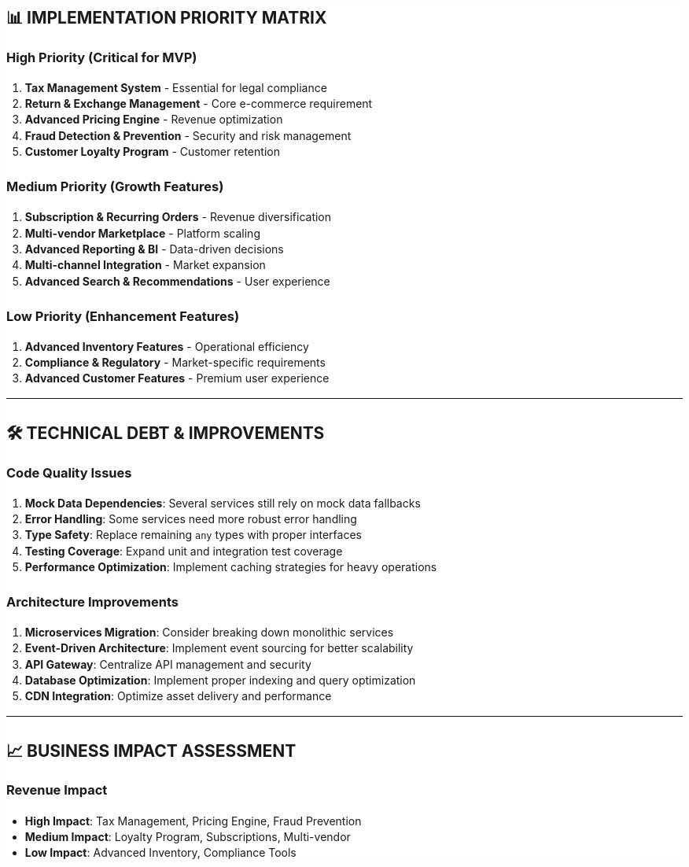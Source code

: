 
## 📊 IMPLEMENTATION PRIORITY MATRIX

### High Priority (Critical for MVP)
1. **Tax Management System** - Essential for legal compliance
2. **Return & Exchange Management** - Core e-commerce requirement
3. **Advanced Pricing Engine** - Revenue optimization
4. **Fraud Detection & Prevention** - Security and risk management
5. **Customer Loyalty Program** - Customer retention

### Medium Priority (Growth Features)
1. **Subscription & Recurring Orders** - Revenue diversification
2. **Multi-vendor Marketplace** - Platform scaling
3. **Advanced Reporting & BI** - Data-driven decisions
4. **Multi-channel Integration** - Market expansion
5. **Advanced Search & Recommendations** - User experience

### Low Priority (Enhancement Features)
1. **Advanced Inventory Features** - Operational efficiency
2. **Compliance & Regulatory** - Market-specific requirements
3. **Advanced Customer Features** - Premium user experience

---

## 🛠️ TECHNICAL DEBT & IMPROVEMENTS

### Code Quality Issues
1. **Mock Data Dependencies**: Several services still rely on mock data fallbacks
2. **Error Handling**: Some services need more robust error handling
3. **Type Safety**: Replace remaining `any` types with proper interfaces
4. **Testing Coverage**: Expand unit and integration test coverage
5. **Performance Optimization**: Implement caching strategies for heavy operations

### Architecture Improvements
1. **Microservices Migration**: Consider breaking down monolithic services
2. **Event-Driven Architecture**: Implement event sourcing for better scalability
3. **API Gateway**: Centralize API management and security
4. **Database Optimization**: Implement proper indexing and query optimization
5. **CDN Integration**: Optimize asset delivery and performance

---

## 📈 BUSINESS IMPACT ASSESSMENT

### Revenue Impact
- **High Impact**: Tax Management, Pricing Engine, Fraud Prevention
- **Medium Impact**: Loyalty Program, Subscriptions, Multi-vendor
- **Low Impact**: Advanced Inventory, Compliance Tools
